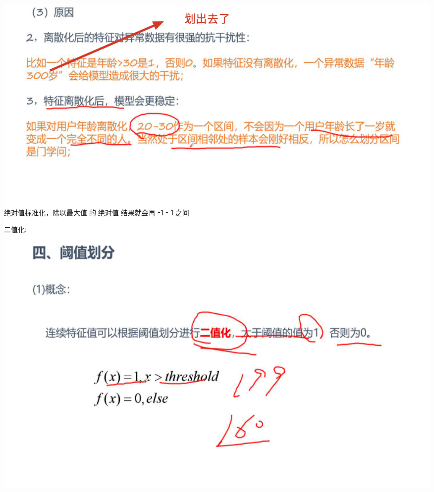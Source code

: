 ![Xnip2019-04-12_15-14-57](./images/day8/Xnip2019-04-12_15-14-57.png)

绝对值标准化，除以最大值 的 绝对值 结果就会再  -1 - 1 之间



二值化: 

![Xnip2019-04-12_15-17-30](./images/day8/Xnip2019-04-12_15-17-30.png)
